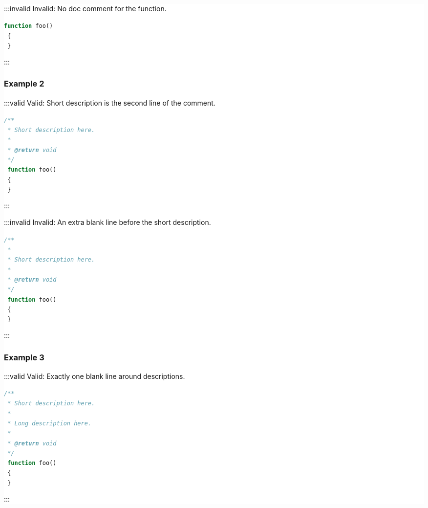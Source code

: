 :::invalid Invalid: No doc comment for the function.
```php
function foo()
 {
 }
```
:::

### Example 2

:::valid Valid: Short description is the second line of the comment.
```php
/**
 * Short description here.
 *
 * @return void
 */
 function foo()
 {
 }
```
:::

:::invalid Invalid: An extra blank line before the short description.
```php
/**
 * 
 * Short description here.
 *
 * @return void
 */
 function foo()
 {
 }
```
:::

### Example 3

:::valid Valid: Exactly one blank line around descriptions.
```php
/**
 * Short description here.
 * 
 * Long description here.
 * 
 * @return void
 */
 function foo()
 {
 }
```
:::
